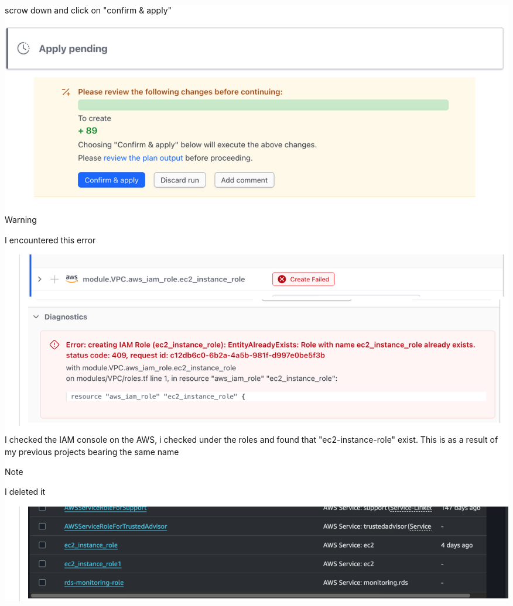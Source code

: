 scrow down and click on "confirm & apply"

![alt text](images/19.35.png)

> [!WARNING]
> I encountered this error

>![alt text](images/error3.png)
>![alt text](images/error4.png)

I checked the IAM console on the AWS, i checked under the roles and found that "ec2-instance-role" exist. This is as a result of my previous projects bearing the same name
> [!NOTE]
> I deleted it 

> ![alt text](images/19.36.png)
